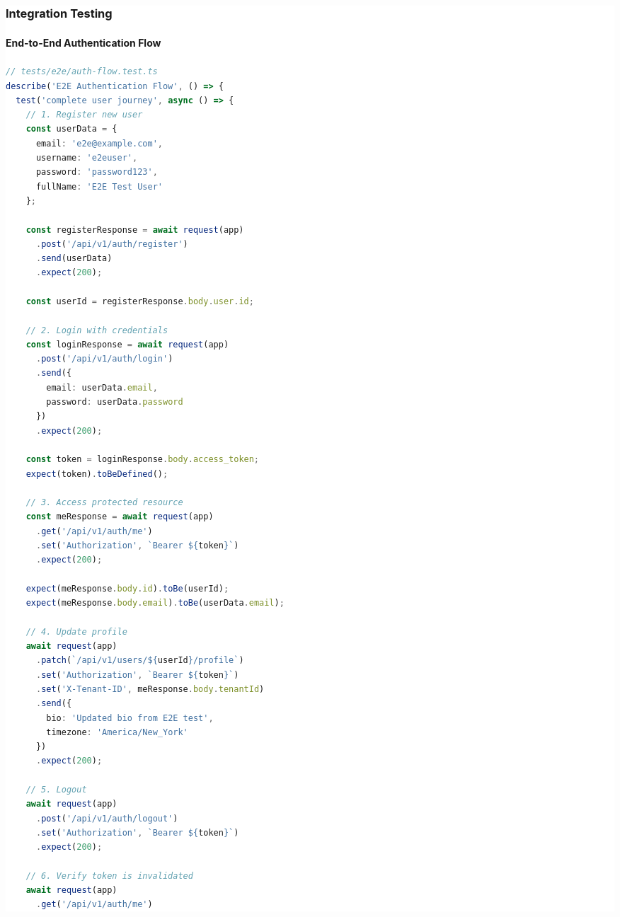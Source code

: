### Integration Testing

#### End-to-End Authentication Flow
```typescript
// tests/e2e/auth-flow.test.ts
describe('E2E Authentication Flow', () => {
  test('complete user journey', async () => {
    // 1. Register new user
    const userData = {
      email: 'e2e@example.com',
      username: 'e2euser', 
      password: 'password123',
      fullName: 'E2E Test User'
    };
    
    const registerResponse = await request(app)
      .post('/api/v1/auth/register')
      .send(userData)
      .expect(200);
    
    const userId = registerResponse.body.user.id;
    
    // 2. Login with credentials
    const loginResponse = await request(app)
      .post('/api/v1/auth/login')
      .send({
        email: userData.email,
        password: userData.password
      })
      .expect(200);
    
    const token = loginResponse.body.access_token;
    expect(token).toBeDefined();
    
    // 3. Access protected resource
    const meResponse = await request(app)
      .get('/api/v1/auth/me')
      .set('Authorization', `Bearer ${token}`)
      .expect(200);
    
    expect(meResponse.body.id).toBe(userId);
    expect(meResponse.body.email).toBe(userData.email);
    
    // 4. Update profile
    await request(app)
      .patch(`/api/v1/users/${userId}/profile`)
      .set('Authorization', `Bearer ${token}`)
      .set('X-Tenant-ID', meResponse.body.tenantId)
      .send({
        bio: 'Updated bio from E2E test',
        timezone: 'America/New_York'
      })
      .expect(200);
    
    // 5. Logout
    await request(app)
      .post('/api/v1/auth/logout')
      .set('Authorization', `Bearer ${token}`)
      .expect(200);
    
    // 6. Verify token is invalidated
    await request(app)
      .get('/api/v1/auth/me')
```
